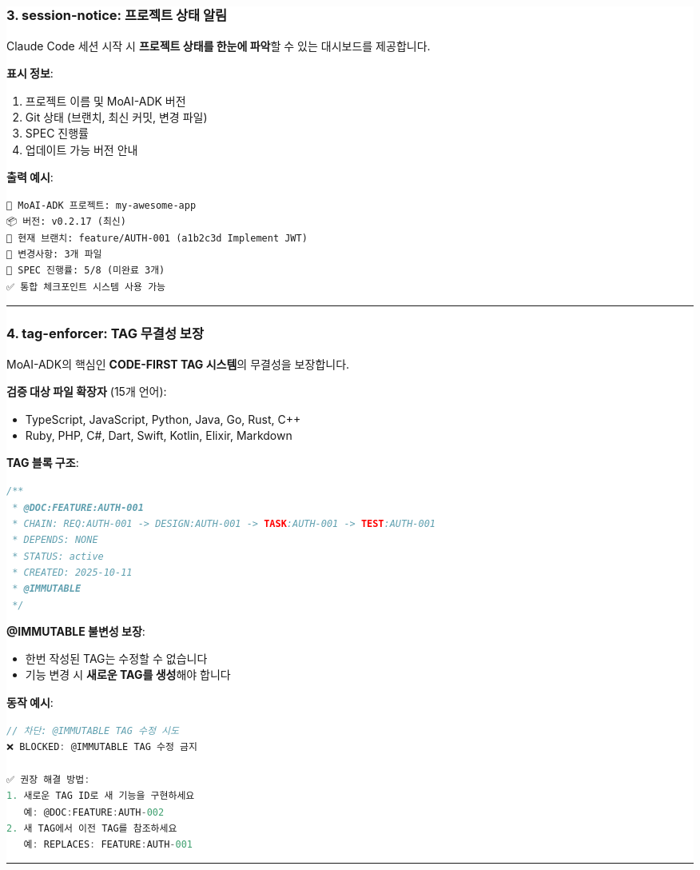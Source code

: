 
### 3. session-notice: 프로젝트 상태 알림

Claude Code 세션 시작 시 **프로젝트 상태를 한눈에 파악**할 수 있는 대시보드를 제공합니다.

**표시 정보**:

1. 프로젝트 이름 및 MoAI-ADK 버전
2. Git 상태 (브랜치, 최신 커밋, 변경 파일)
3. SPEC 진행률
4. 업데이트 가능 버전 안내

**출력 예시**:

```
🗿 MoAI-ADK 프로젝트: my-awesome-app
📦 버전: v0.2.17 (최신)
🌿 현재 브랜치: feature/AUTH-001 (a1b2c3d Implement JWT)
📝 변경사항: 3개 파일
📝 SPEC 진행률: 5/8 (미완료 3개)
✅ 통합 체크포인트 시스템 사용 가능
```

---

### 4. tag-enforcer: TAG 무결성 보장

MoAI-ADK의 핵심인 **CODE-FIRST TAG 시스템**의 무결성을 보장합니다.

**검증 대상 파일 확장자** (15개 언어):

- TypeScript, JavaScript, Python, Java, Go, Rust, C++
- Ruby, PHP, C#, Dart, Swift, Kotlin, Elixir, Markdown

**TAG 블록 구조**:

```javascript
/**
 * @DOC:FEATURE:AUTH-001
 * CHAIN: REQ:AUTH-001 -> DESIGN:AUTH-001 -> TASK:AUTH-001 -> TEST:AUTH-001
 * DEPENDS: NONE
 * STATUS: active
 * CREATED: 2025-10-11
 * @IMMUTABLE
 */
```

**@IMMUTABLE 불변성 보장**:

- 한번 작성된 TAG는 수정할 수 없습니다
- 기능 변경 시 **새로운 TAG를 생성**해야 합니다

**동작 예시**:

```typescript
// 차단: @IMMUTABLE TAG 수정 시도
❌ BLOCKED: @IMMUTABLE TAG 수정 금지

✅ 권장 해결 방법:
1. 새로운 TAG ID로 새 기능을 구현하세요
   예: @DOC:FEATURE:AUTH-002
2. 새 TAG에서 이전 TAG를 참조하세요
   예: REPLACES: FEATURE:AUTH-001
```

---